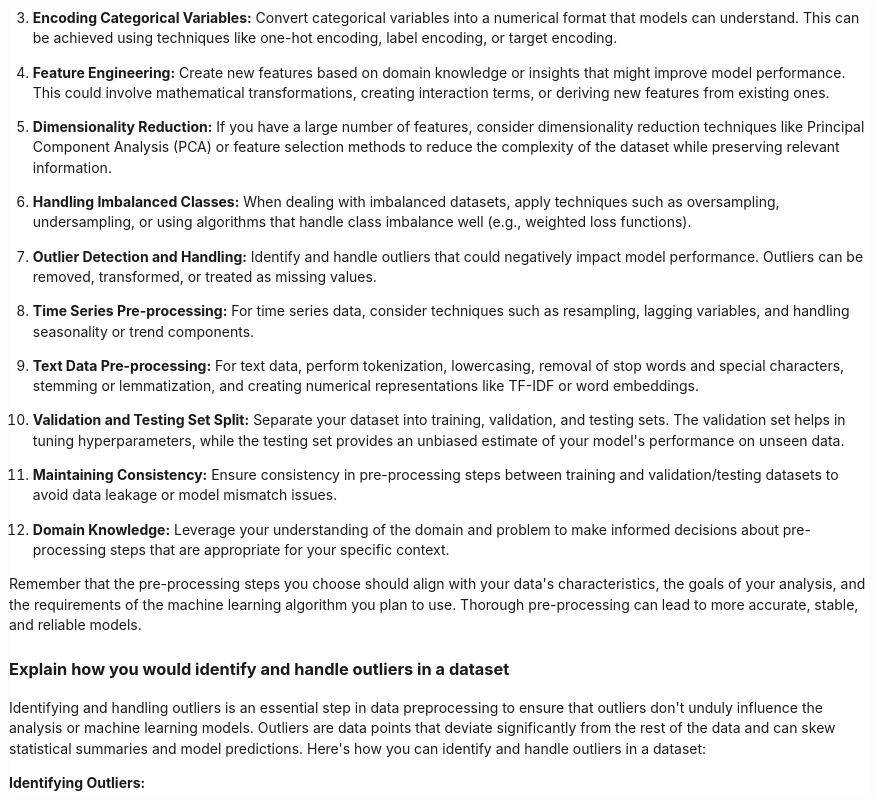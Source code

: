3. **Encoding Categorical Variables:**
   Convert categorical variables into a numerical format that models can understand. This can be achieved using techniques like one-hot encoding, label encoding, or target encoding.

4. **Feature Engineering:**
   Create new features based on domain knowledge or insights that might improve model performance. This could involve mathematical transformations, creating interaction terms, or deriving new features from existing ones.

5. **Dimensionality Reduction:**
   If you have a large number of features, consider dimensionality reduction techniques like Principal Component Analysis (PCA) or feature selection methods to reduce the complexity of the dataset while preserving relevant information.

6. **Handling Imbalanced Classes:**
   When dealing with imbalanced datasets, apply techniques such as oversampling, undersampling, or using algorithms that handle class imbalance well (e.g., weighted loss functions).

7. **Outlier Detection and Handling:**
   Identify and handle outliers that could negatively impact model performance. Outliers can be removed, transformed, or treated as missing values.

8. **Time Series Pre-processing:**
   For time series data, consider techniques such as resampling, lagging variables, and handling seasonality or trend components.

9. **Text Data Pre-processing:**
   For text data, perform tokenization, lowercasing, removal of stop words and special characters, stemming or lemmatization, and creating numerical representations like TF-IDF or word embeddings.

10. **Validation and Testing Set Split:**
    Separate your dataset into training, validation, and testing sets. The validation set helps in tuning hyperparameters, while the testing set provides an unbiased estimate of your model's performance on unseen data.

11. **Maintaining Consistency:**
    Ensure consistency in pre-processing steps between training and validation/testing datasets to avoid data leakage or model mismatch issues.

12. **Domain Knowledge:**
    Leverage your understanding of the domain and problem to make informed decisions about pre-processing steps that are appropriate for your specific context.

Remember that the pre-processing steps you choose should align with your data's characteristics, the goals of your analysis, and the requirements of the machine learning algorithm you plan to use. Thorough pre-processing can lead to more accurate, stable, and reliable models.


### Explain how you would identify and handle outliers in a dataset

Identifying and handling outliers is an essential step in data preprocessing to ensure that outliers don't unduly influence the analysis or machine learning models. Outliers are data points that deviate significantly from the rest of the data and can skew statistical summaries and model predictions. Here's how you can identify and handle outliers in a dataset:

**Identifying Outliers:**
